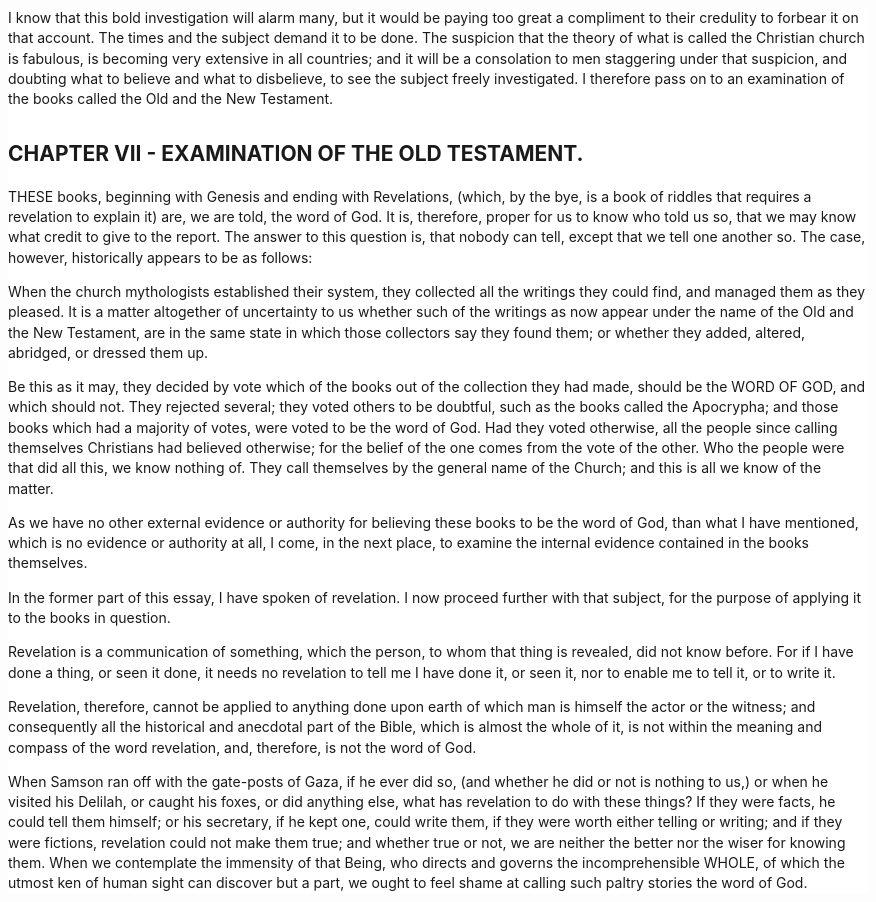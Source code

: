 I know that this bold investigation will alarm many, but it would be paying too great a compliment to their credulity to forbear it on that account. The times and the subject demand it to be done. The suspicion that the theory of what is called the Christian church is fabulous, is becoming very extensive in all countries; and it will be a consolation to men staggering under that suspicion, and doubting what to believe and what to disbelieve, to see the subject freely investigated. I therefore pass on to an examination of the books called the Old and the New Testament.


##  CHAPTER VII - EXAMINATION OF THE OLD TESTAMENT.

THESE books, beginning with Genesis and ending with Revelations, (which, by the bye, is a book of riddles that requires a revelation to explain it) are, we are told, the word of God. It is, therefore, proper for us to know who told us so, that we may know what credit to give to the report. The answer to this question is, that nobody can tell, except that we tell one another so. The case, however, historically appears to be as follows:

When the church mythologists established their system, they collected all the writings they could find, and managed them as they pleased. It is a matter altogether of uncertainty to us whether such of the writings as now appear under the name of the Old and the New Testament, are in the same state in which those collectors say they found them; or whether they added, altered, abridged, or dressed them up.

Be this as it may, they decided by vote which of the books out of the collection they had made, should be the WORD OF GOD, and which should not. They rejected several; they voted others to be doubtful, such as the books called the Apocrypha; and those books which had a majority of votes, were voted to be the word of God. Had they voted otherwise, all the people since calling themselves Christians had believed otherwise; for the belief of the one comes from the vote of the other. Who the people were that did all this, we know nothing of. They call themselves by the general name of the Church; and this is all we know of the matter.

As we have no other external evidence or authority for believing these books to be the word of God, than what I have mentioned, which is no evidence or authority at all, I come, in the next place, to examine the internal evidence contained in the books themselves.

In the former part of this essay, I have spoken of revelation. I now proceed further with that subject, for the purpose of applying it to the books in question.

Revelation is a communication of something, which the person, to whom that thing is revealed, did not know before. For if I have done a thing, or seen it done, it needs no revelation to tell me I have done it, or seen it, nor to enable me to tell it, or to write it.

Revelation, therefore, cannot be applied to anything done upon earth of which man is himself the actor or the witness; and consequently all the historical and anecdotal part of the Bible, which is almost the whole of it, is not within the meaning and compass of the word revelation, and, therefore, is not the word of God.

When Samson ran off with the gate-posts of Gaza, if he ever did so, (and whether he did or not is nothing to us,) or when he visited his Delilah, or caught his foxes, or did anything else, what has revelation to do with these things? If they were facts, he could tell them himself; or his secretary, if he kept one, could write them, if they were worth either telling or writing; and if they were fictions, revelation could not make them true; and whether true or not, we are neither the better nor the wiser for knowing them. When we contemplate the immensity of that Being, who directs and governs the incomprehensible WHOLE, of which the utmost ken of human sight can discover but a part, we ought to feel shame at calling such paltry stories the word of God.
